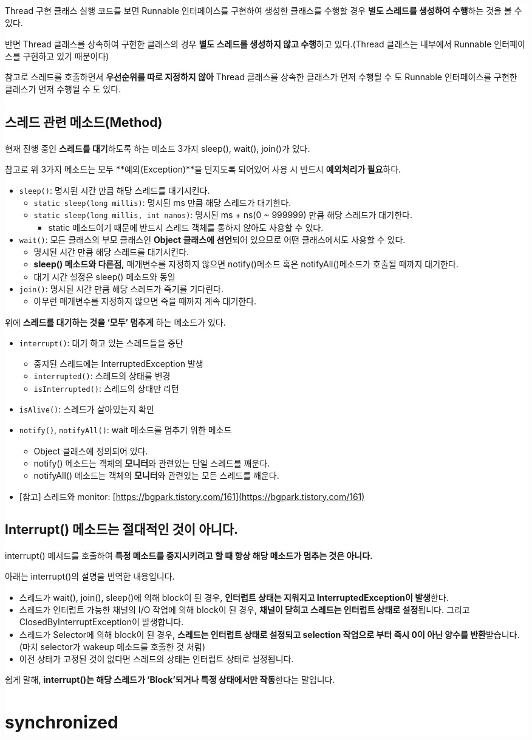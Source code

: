 Thread 구현 클래스 실행 코드를 보면 Runnable 인터페이스를 구현하여 생성한 클래스를 수행할 경우 **별도 스레드를 생성하여 수행**하는 것을 볼 수있다.

반면 Thread 클래스를 상속하여 구현한 클래스의 경우 **별도 스레드를 생성하지 않고 수행**하고 있다.(Thread 클래스는 내부에서 Runnable 인터페이스를 구현하고 있기 때문이다)

참고로 스레드를 호출하면서 **우선순위를 따로 지정하지 않아** Thread 클래스를 상속한 클래스가 먼저 수행될 수 도 Runnable 인터페이스를 구현한 클래스가 먼저 수행될 수 도 있다.

## 스레드 관련 메소드(Method)

현재 진행 중인 **스레드를 대기**하도록 하는 메소드 3가지 sleep(), wait(), join()가 있다.

참고로 위 3가지 메소드는 모두 **예외(Exception)**을 던지도록 되어있어 사용 시 반드시 **예외처리가 필요**하다.

- `sleep()`: 명시된 시간 만큼 해당 스레드를 대기시킨다.
    - `static sleep(long millis)`: 명시된 ms 만큼 해당 스레드가 대기한다.
    - `static sleep(long millis, int nanos)`: 명시된 ms + ns(0 ~ 999999) 만큼 해당 스레드가 대기한다.
        - static 메소드이기 때문에 반드시 스레드 객체를 통하지 않아도 사용할 수 있다.
- `wait()`: 모든 클래스의 부모 클래스인 **Object 클래스에 선언**되어 있으므로 어떤 클래스에서도 사용할 수 있다.
    - 명시된 시간 만큼 해당 스레드를 대기시킨다.
    - **sleep() 메소드와 다른점,** 매개변수를 지정하지 않으면 notify()메소드 혹은 notifyAll()메소드가 호출될 때까지 대기한다.
    - 대기 시간 설정은 sleep() 메소드와 동일
- `join()`: 명시된 시간 만큼 해당 스레드가 죽기를 기다린다.
    - 아무런 매개변수를 지정하지 않으면 죽을 때까지 계속 대기한다.

위에 **스레드를 대기하는 것을 ‘모두’ 멈추게** 하는 메소드가 있다.

- `interrupt()`: 대기 하고 있는 스레드들을 중단
    - 중지된 스레드에는 InterruptedException 발생
    - `interrupted()`: 스레드의 상태를 변경
    - `isInterrupted()`: 스레드의 상태만 리턴
- `isAlive()`: 스레드가 살아있는지 확인
- `notify()`, `notifyAll()`: wait 메소드를 멈추기 위한 메소드
    - Object 클래스에 정의되어 있다.
    - notify() 메소드는 객체의 **모니터**와 관련있는 단일 스레드를 깨운다.
    - notifyAll() 메소드는 객체의 **모니터**와 관련있는 모든 스레드를 깨운다.

- [참고] 스레드와 monitor: [https://bgpark.tistory.com/161](https://bgpark.tistory.com/161)

## Interrupt() 메소드는 절대적인 것이 아니다.

interrupt() 메서드를 호출하여 **특정 메소드를 중지시키려고 할 때 항상 해당 메소드가 멈추는 것은 아니다.**

아래는 interrupt()의 설명을 번역한 내용입니다.

- 스레드가 wait(), join(), sleep()에 의해 block이 된 경우, **인터럽트 상태는 지워지고 InterruptedException이 발생**한다.
- 스레드가 인터럽트 가능한 채널의 I/O 작업에 의해 block이 된 경우, **채널이 닫히고 스레드는 인터럽트 상태로 설정**됩니다. 그리고 ClosedByInterruptException이 발생합니다.
- 스레드가 Selector에 의해 block이 된 경우, **스레드는 인터럽트 상태로 설정되고 selection 작업으로 부터 즉시 0이 아닌 양수를 반환**받습니다.(마치 selector가 wakeup 메소드를 호출한 것 처럼)
- 이전 상태가 고정된 것이 없다면 스레드의 상태는 인터럽트 상태로 설정됩니다.

쉽게 말해, **interrupt()는 해당 스레드가 ‘Block’되거나 특정 상태에서만 작동**한다는 말입니다.

# synchronized
